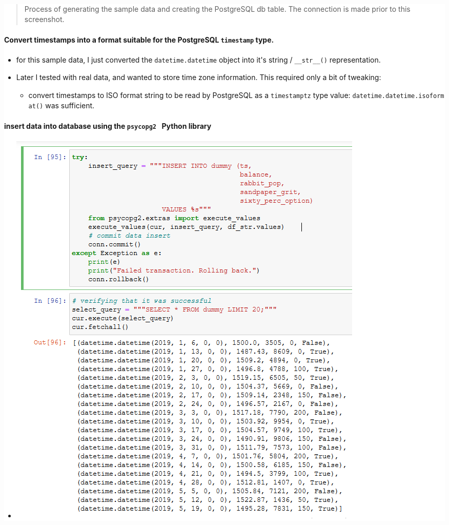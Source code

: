 > Process of generating the sample data and creating the PostgreSQL db table. The connection is made prior to this screenshot.

#### Convert timestamps into a format suitable for the PostgreSQL `timestamp` type.

- for this sample data, I just converted the `datetime.datetime` object into it's string /  `__str__()` representation.

- Later I tested with real data, and wanted to store time zone information. This required only a bit of tweaking:
	- convert timestamps to ISO format string to be read by PostgreSQL as a `timestamptz` type value: `datetime.datetime.isoformat()` was sufficient.

#### insert data into database using the `psycopg2 ` Python library

- ![image-20200916114611406](/images/aws-mode-dashboard/image-20200916114611406-1600932877488.png)

